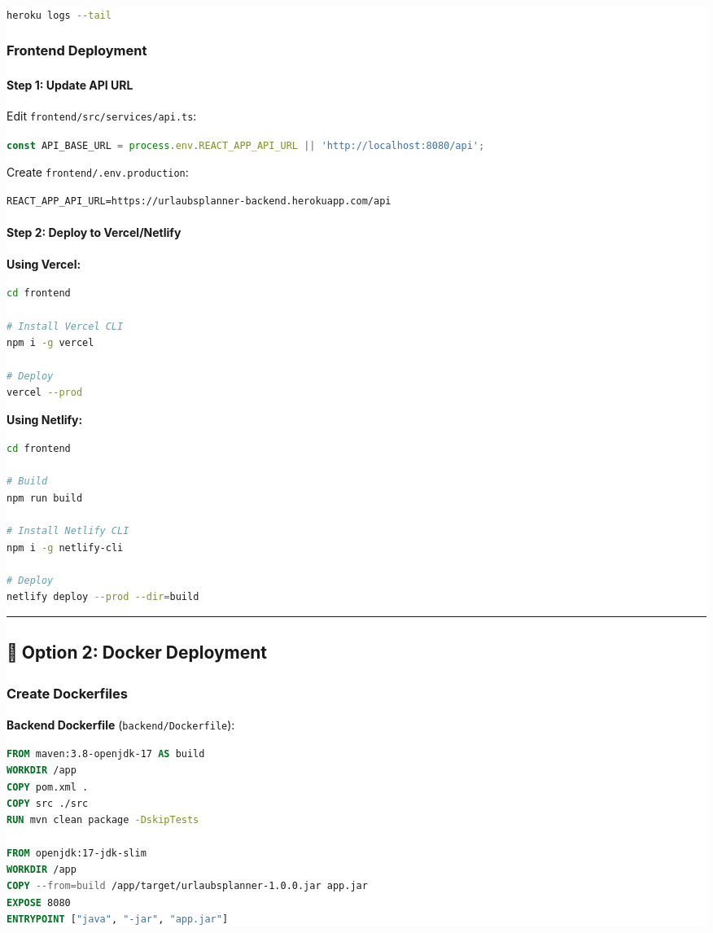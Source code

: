 ```bash
heroku logs --tail
```

### Frontend Deployment

#### Step 1: Update API URL

Edit `frontend/src/services/api.ts`:
```typescript
const API_BASE_URL = process.env.REACT_APP_API_URL || 'http://localhost:8080/api';
```

Create `frontend/.env.production`:
```
REACT_APP_API_URL=https://urlaubsplanner-backend.herokuapp.com/api
```

#### Step 2: Deploy to Vercel/Netlify

**Using Vercel:**
```bash
cd frontend

# Install Vercel CLI
npm i -g vercel

# Deploy
vercel --prod
```

**Using Netlify:**
```bash
cd frontend

# Build
npm run build

# Install Netlify CLI
npm i -g netlify-cli

# Deploy
netlify deploy --prod --dir=build
```

---

## 🐳 Option 2: Docker Deployment

### Create Dockerfiles

**Backend Dockerfile** (`backend/Dockerfile`):
```dockerfile
FROM maven:3.8-openjdk-17 AS build
WORKDIR /app
COPY pom.xml .
COPY src ./src
RUN mvn clean package -DskipTests

FROM openjdk:17-jdk-slim
WORKDIR /app
COPY --from=build /app/target/urlaubsplanner-1.0.0.jar app.jar
EXPOSE 8080
ENTRYPOINT ["java", "-jar", "app.jar"]
```
